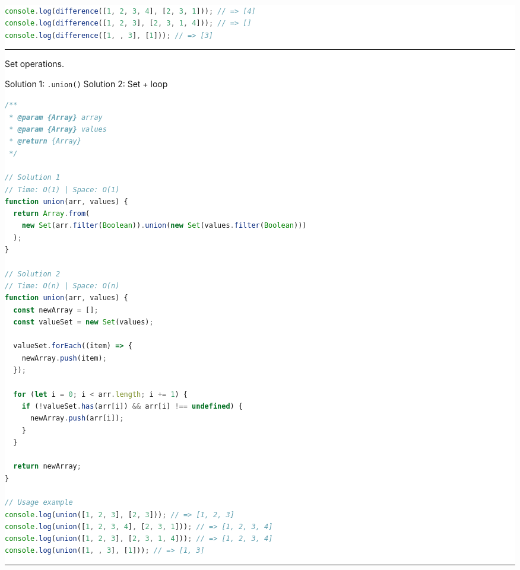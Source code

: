 ```js
console.log(difference([1, 2, 3, 4], [2, 3, 1])); // => [4]
console.log(difference([1, 2, 3], [2, 3, 1, 4])); // => []
console.log(difference([1, , 3], [1])); // => [3]
```

---

Set operations.

Solution 1: `.union()`
Solution 2: Set + loop

```js
/**
 * @param {Array} array
 * @param {Array} values
 * @return {Array}
 */

// Solution 1
// Time: O(1) | Space: O(1)
function union(arr, values) {
  return Array.from(
    new Set(arr.filter(Boolean)).union(new Set(values.filter(Boolean)))
  );
}

// Solution 2
// Time: O(n) | Space: O(n)
function union(arr, values) {
  const newArray = [];
  const valueSet = new Set(values);

  valueSet.forEach((item) => {
    newArray.push(item);
  });

  for (let i = 0; i < arr.length; i += 1) {
    if (!valueSet.has(arr[i]) && arr[i] !== undefined) {
      newArray.push(arr[i]);
    }
  }

  return newArray;
}

// Usage example
console.log(union([1, 2, 3], [2, 3])); // => [1, 2, 3]
console.log(union([1, 2, 3, 4], [2, 3, 1])); // => [1, 2, 3, 4]
console.log(union([1, 2, 3], [2, 3, 1, 4])); // => [1, 2, 3, 4]
console.log(union([1, , 3], [1])); // => [1, 3]
```

---